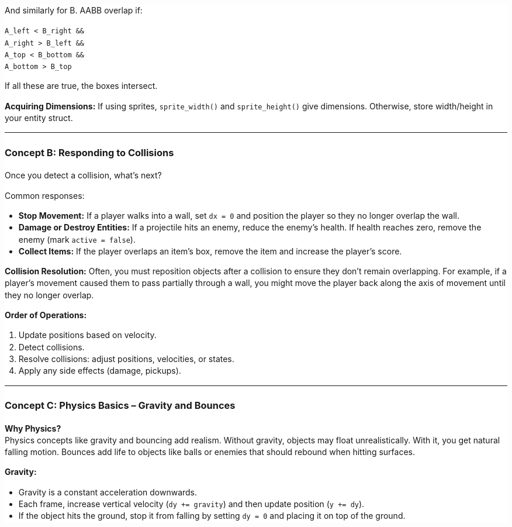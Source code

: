 And similarly for B. AABB overlap if:
```
A_left < B_right &&
A_right > B_left &&
A_top < B_bottom &&
A_bottom > B_top
```

If all these are true, the boxes intersect. 

**Acquiring Dimensions:**
If using sprites, `sprite_width()` and `sprite_height()` give dimensions. Otherwise, store width/height in your entity struct.

---

### Concept B: Responding to Collisions

Once you detect a collision, what’s next?

Common responses:

- **Stop Movement:** If a player walks into a wall, set `dx = 0` and position the player so they no longer overlap the wall.
- **Damage or Destroy Entities:** If a projectile hits an enemy, reduce the enemy’s health. If health reaches zero, remove the enemy (mark `active = false`).
- **Collect Items:** If the player overlaps an item’s box, remove the item and increase the player’s score.

**Collision Resolution:**
Often, you must reposition objects after a collision to ensure they don’t remain overlapping. For example, if a player’s movement caused them to pass partially through a wall, you might move the player back along the axis of movement until they no longer overlap.

**Order of Operations:**

1. Update positions based on velocity.
2. Detect collisions.
3. Resolve collisions: adjust positions, velocities, or states.
4. Apply any side effects (damage, pickups).

---

### Concept C: Physics Basics – Gravity and Bounces

**Why Physics?**  
Physics concepts like gravity and bouncing add realism. Without gravity, objects may float unrealistically. With it, you get natural falling motion. Bounces add life to objects like balls or enemies that should rebound when hitting surfaces.

**Gravity:**

- Gravity is a constant acceleration downwards.
- Each frame, increase vertical velocity (`dy += gravity`) and then update position (`y += dy`).
- If the object hits the ground, stop it from falling by setting `dy = 0` and placing it on top of the ground.
